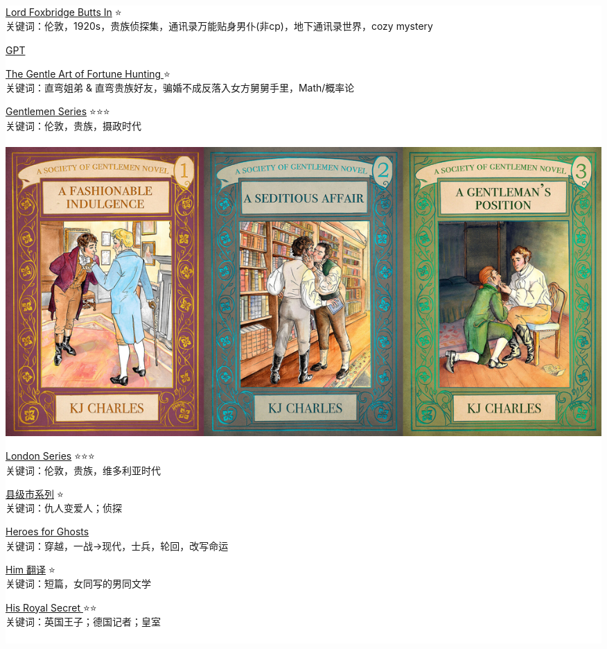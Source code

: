 [Lord Foxbridge Butts In](https://boheme13.github.io/Reviews/Foxbridge/) ⭐️<br>
关键词：伦敦，1920s，贵族侦探集，通讯录万能贴身男仆(非cp)，地下通讯录世界，cozy mystery

[GPT ](https://boheme13.github.io/Reviews/GPT/) <br>


[The Gentle Art of Fortune Hunting ](https://boheme13.github.io/Reviews/GentleArt/) ⭐️<br>
关键词：直弯姐弟 & 直弯贵族好友，骗婚不成反落入女方舅舅手里，Math/概率论

[Gentlemen Series](https://boheme13.github.io/Reviews/Gentlemen/) ⭐️⭐️⭐️<br>
关键词：伦敦，贵族，摄政时代
 <br><br> 
![avatar](./Gentlemen/harry-grace-all-3-covers.jpg)<br>


[London Series](https://boheme13.github.io/Reviews/Gentlemen/LondonSeries/) ⭐️⭐️⭐️<br>
关键词：伦敦，贵族，维多利亚时代

[县级市系列](https://boheme13.github.io/Reviews/HazzardSomers/) ⭐️<br>
关键词：仇人变爱人；侦探

[Heroes for Ghosts ](https://boheme13.github.io/Reviews/HerosForGhosts/) <br>
关键词：穿越，一战->现代，士兵，轮回，改写命运

[Him 翻译](https://boheme13.github.io/Reviews/HimTrans/) ⭐️<br>
关键词：短篇，女同写的男同文学

[His Royal Secret ](https://boheme13.github.io/Reviews/HisRoyal/) ⭐️⭐️<br>
关键词：英国王子；德国记者；皇室
 <br><br> 